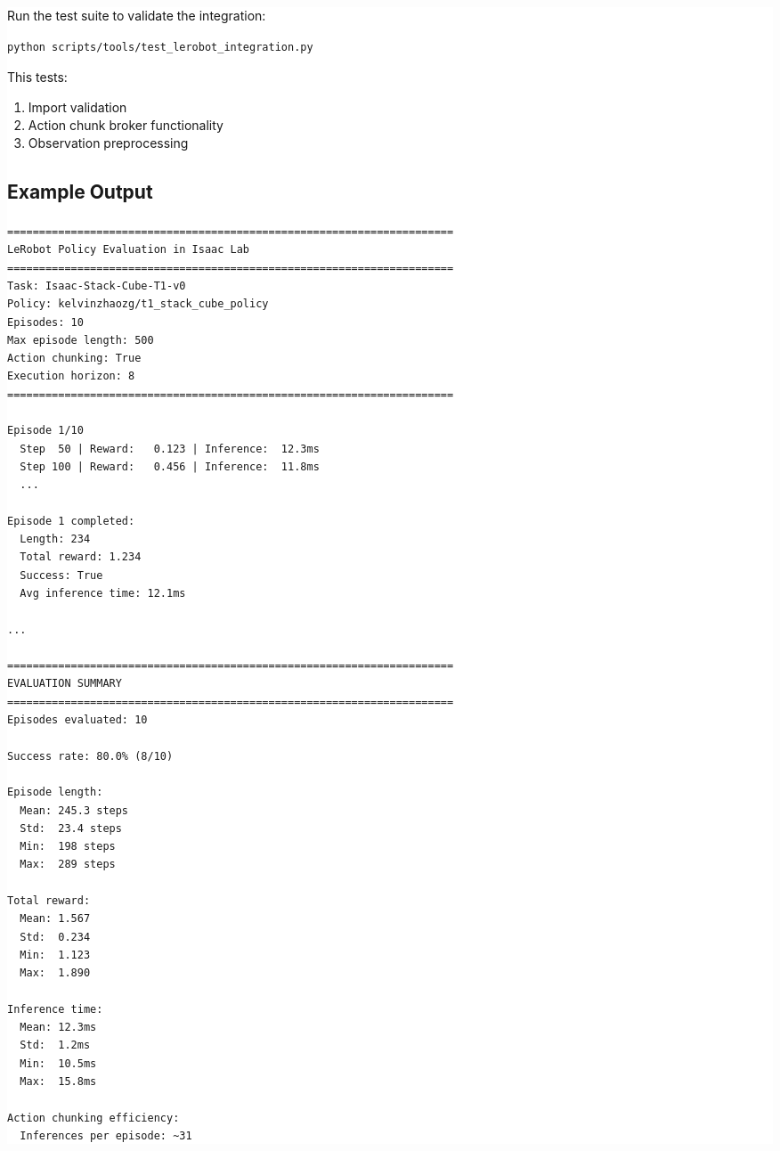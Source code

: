Run the test suite to validate the integration:

```bash
python scripts/tools/test_lerobot_integration.py
```

This tests:
1. Import validation
2. Action chunk broker functionality
3. Observation preprocessing

## Example Output

```
======================================================================
LeRobot Policy Evaluation in Isaac Lab
======================================================================
Task: Isaac-Stack-Cube-T1-v0
Policy: kelvinzhaozg/t1_stack_cube_policy
Episodes: 10
Max episode length: 500
Action chunking: True
Execution horizon: 8
======================================================================

Episode 1/10
  Step  50 | Reward:   0.123 | Inference:  12.3ms
  Step 100 | Reward:   0.456 | Inference:  11.8ms
  ...

Episode 1 completed:
  Length: 234
  Total reward: 1.234
  Success: True
  Avg inference time: 12.1ms

...

======================================================================
EVALUATION SUMMARY
======================================================================
Episodes evaluated: 10

Success rate: 80.0% (8/10)

Episode length:
  Mean: 245.3 steps
  Std:  23.4 steps
  Min:  198 steps
  Max:  289 steps

Total reward:
  Mean: 1.567
  Std:  0.234
  Min:  1.123
  Max:  1.890

Inference time:
  Mean: 12.3ms
  Std:  1.2ms
  Min:  10.5ms
  Max:  15.8ms

Action chunking efficiency:
  Inferences per episode: ~31
```